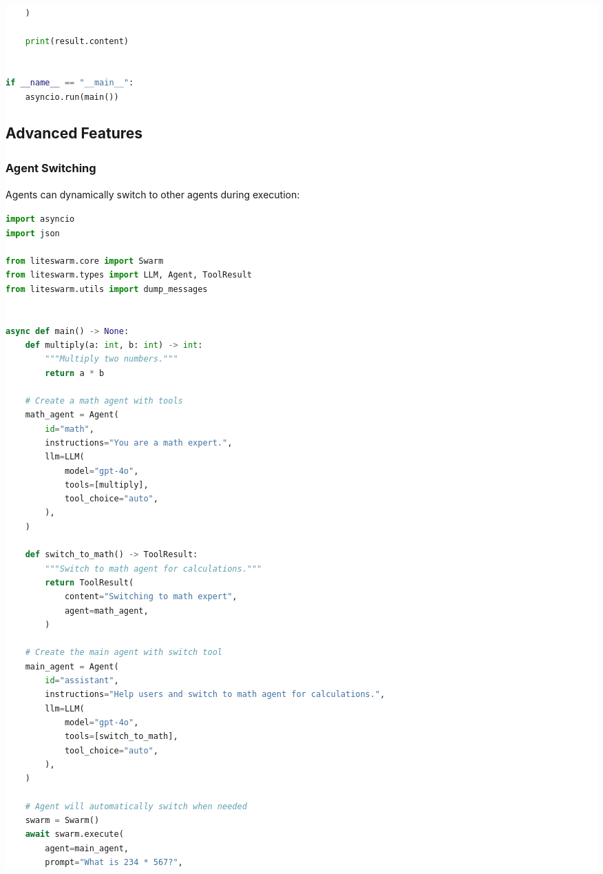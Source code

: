 ```python
    )

    print(result.content)


if __name__ == "__main__":
    asyncio.run(main())
```

## Advanced Features

### Agent Switching

Agents can dynamically switch to other agents during execution:

```python
import asyncio
import json

from liteswarm.core import Swarm
from liteswarm.types import LLM, Agent, ToolResult
from liteswarm.utils import dump_messages


async def main() -> None:
    def multiply(a: int, b: int) -> int:
        """Multiply two numbers."""
        return a * b

    # Create a math agent with tools
    math_agent = Agent(
        id="math",
        instructions="You are a math expert.",
        llm=LLM(
            model="gpt-4o",
            tools=[multiply],
            tool_choice="auto",
        ),
    )

    def switch_to_math() -> ToolResult:
        """Switch to math agent for calculations."""
        return ToolResult(
            content="Switching to math expert",
            agent=math_agent,
        )

    # Create the main agent with switch tool
    main_agent = Agent(
        id="assistant",
        instructions="Help users and switch to math agent for calculations.",
        llm=LLM(
            model="gpt-4o",
            tools=[switch_to_math],
            tool_choice="auto",
        ),
    )

    # Agent will automatically switch when needed
    swarm = Swarm()
    await swarm.execute(
        agent=main_agent,
        prompt="What is 234 * 567?",
```